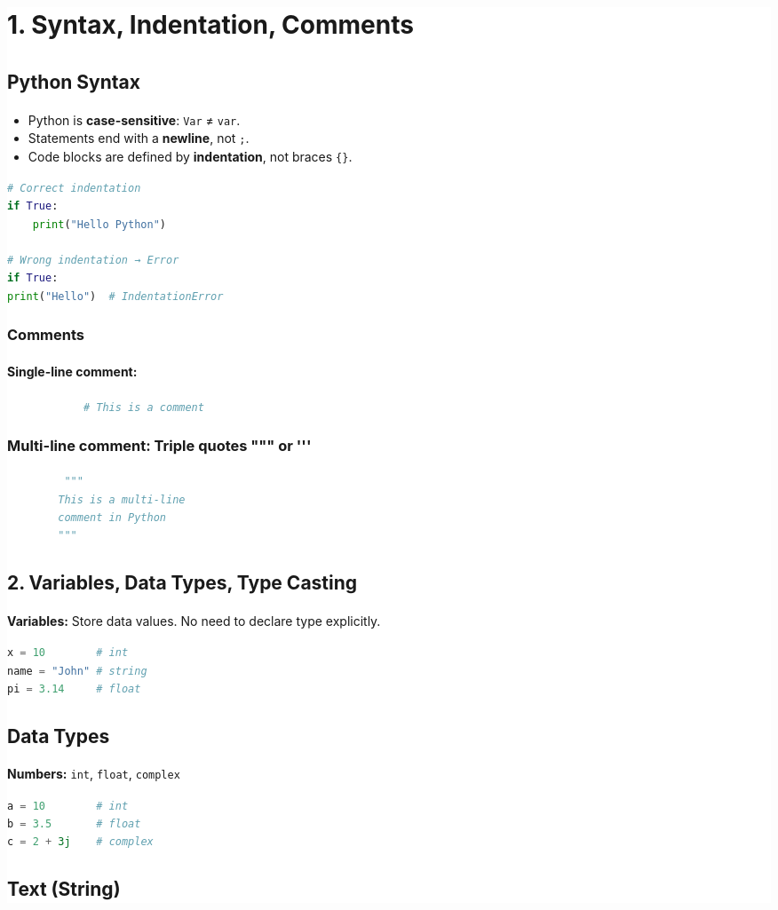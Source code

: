 # 1. Syntax, Indentation, Comments

## Python Syntax

- Python is **case-sensitive**: `Var` ≠ `var`.
- Statements end with a **newline**, not `;`.
- Code blocks are defined by **indentation**, not braces `{}`.

```python
# Correct indentation
if True:
    print("Hello Python")

# Wrong indentation → Error
if True:
print("Hello")  # IndentationError
```

### Comments

#### Single-line comment:

```python
            # This is a comment
```

### Multi-line comment: Triple quotes """ or '''

```python
         """
        This is a multi-line
        comment in Python
        """

 ```

 ## 2. Variables, Data Types, Type Casting

**Variables:** Store data values. No need to declare type explicitly.

```python
x = 10        # int
name = "John" # string
pi = 3.14     # float
```
## Data Types

**Numbers:** `int`, `float`, `complex`

```python
a = 10        # int
b = 3.5       # float
c = 2 + 3j    # complex

```
## Text (String)
